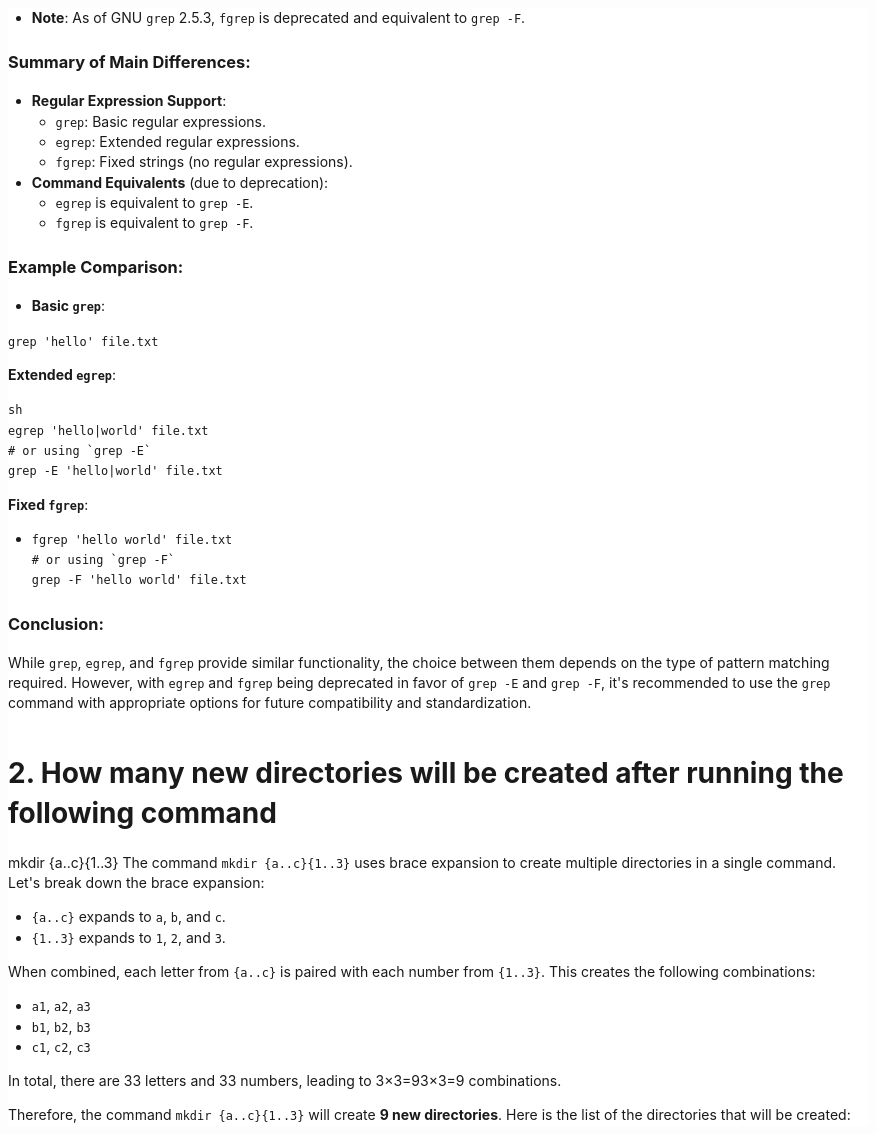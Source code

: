 - **Note**: As of GNU `grep` 2.5.3, `fgrep` is deprecated and equivalent to `grep -F`.

### Summary of Main Differences:

- **Regular Expression Support**:
  - `grep`: Basic regular expressions.
  - `egrep`: Extended regular expressions.
  - `fgrep`: Fixed strings (no regular expressions).
- **Command Equivalents** (due to deprecation):
  - `egrep` is equivalent to `grep -E`.
  - `fgrep` is equivalent to `grep -F`.

### Example Comparison:

- **Basic `grep`**:

```
grep 'hello' file.txt
```

**Extended `egrep`**:

```
sh
egrep 'hello|world' file.txt
# or using `grep -E`
grep -E 'hello|world' file.txt
```

**Fixed `fgrep`**:

- ```
  fgrep 'hello world' file.txt
  # or using `grep -F`
  grep -F 'hello world' file.txt
  ```

### Conclusion:

While `grep`, `egrep`, and `fgrep` provide similar functionality, the choice between them depends on the type of pattern matching required. However, with `egrep` and `fgrep` being deprecated in favor of `grep -E` and `grep -F`, it's recommended to use the `grep` command with appropriate options for future compatibility and standardization.



# 2. How many new directories will be created after running the following command
mkdir {a..c}{1..3}
The command `mkdir {a..c}{1..3}` uses brace expansion to create multiple directories in a single command. Let's break down the brace expansion:

- `{a..c}` expands to `a`, `b`, and `c`.
- `{1..3}` expands to `1`, `2`, and `3`.

When combined, each letter from `{a..c}` is paired with each number from `{1..3}`. This creates the following combinations:

- `a1`, `a2`, `a3`
- `b1`, `b2`, `b3`
- `c1`, `c2`, `c3`

In total, there are 33 letters and 33 numbers, leading to 3×3=93×3=9 combinations.

Therefore, the command `mkdir {a..c}{1..3}` will create **9 new directories**. Here is the list of the directories that will be created:

  ```